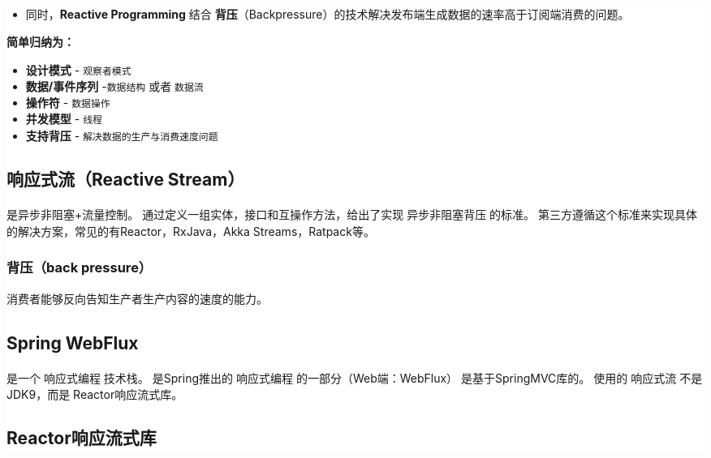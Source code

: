 - 同时，**Reactive Programming** 结合 **背压**（Backpressure）的技术解决发布端生成数据的速率高于订阅端消费的问题。

**简单归纳为：**

 - **设计模式** - `观察者模式`
 - **数据/事件序列** -`数据结构` 或者 `数据流`
 - **操作符** - `数据操作`
 - **并发模型** - `线程`
 - **支持背压** - `解决数据的生产与消费速度问题`

## 响应式流（Reactive Stream）

是异步非阻塞+流量控制。
通过定义一组实体，接口和互操作方法，给出了实现 异步非阻塞背压 的标准。
第三方遵循这个标准来实现具体的解决方案，常见的有Reactor，RxJava，Akka Streams，Ratpack等。

### 背压（back pressure）

消费者能够反向告知生产者生产内容的速度的能力。

## Spring WebFlux
是一个 响应式编程 技术栈。
是Spring推出的 响应式编程 的一部分（Web端：WebFlux）
是基于SpringMVC库的。
使用的 响应式流 不是JDK9，而是 Reactor响应流式库。

## Reactor响应流式库

